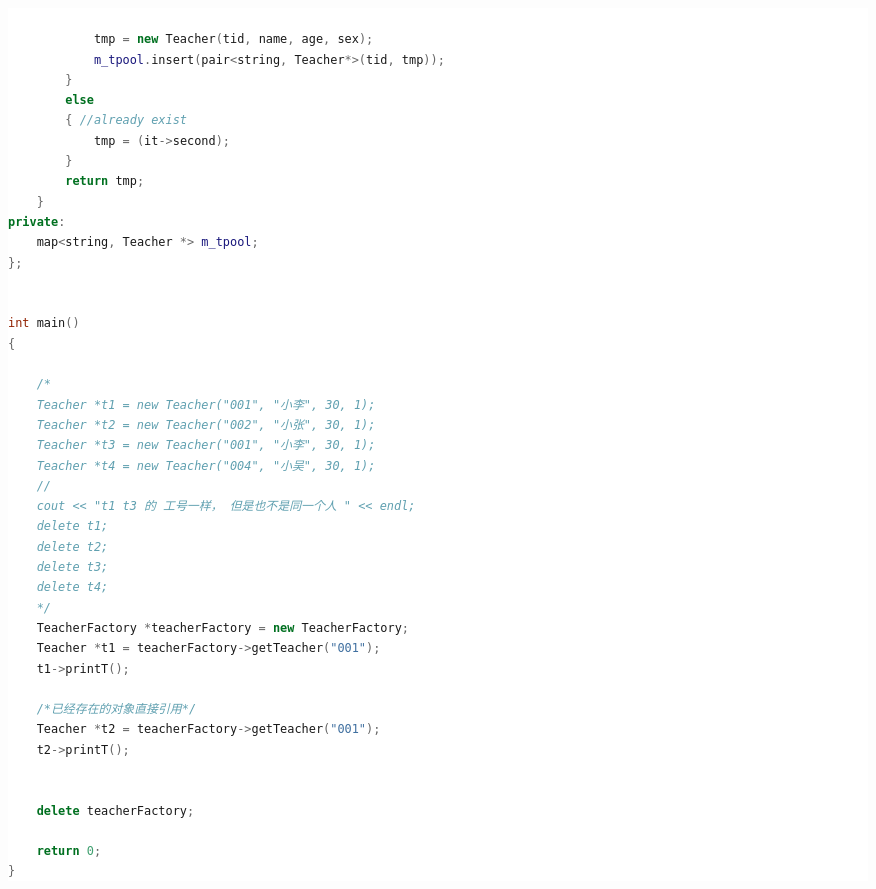 ```c++

			tmp = new Teacher(tid, name, age, sex);
			m_tpool.insert(pair<string, Teacher*>(tid, tmp));
		} 
		else
		{ //already exist
			tmp = (it->second);
		}
		return tmp;
	}
private:
	map<string, Teacher *> m_tpool;
};


int main()
{

	/*
	Teacher *t1 = new Teacher("001", "小李", 30, 1);
	Teacher *t2 = new Teacher("002", "小张", 30, 1);
	Teacher *t3 = new Teacher("001", "小李", 30, 1);
	Teacher *t4 = new Teacher("004", "小吴", 30, 1);
	//
	cout << "t1 t3 的 工号一样， 但是也不是同一个人 " << endl;
	delete t1;
	delete t2;
	delete t3;
	delete t4;
	*/
	TeacherFactory *teacherFactory = new TeacherFactory;
	Teacher *t1 = teacherFactory->getTeacher("001");
	t1->printT();

	/*已经存在的对象直接引用*/
	Teacher *t2 = teacherFactory->getTeacher("001");
	t2->printT();


	delete teacherFactory;

    return 0;
}
```





